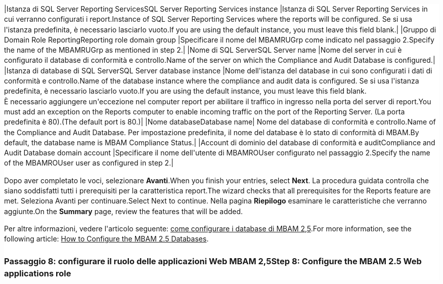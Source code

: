    |<span data-ttu-id="c2cf5-366">Istanza di SQL Server Reporting Services</span><span class="sxs-lookup"><span data-stu-id="c2cf5-366">SQL Server Reporting Services instance</span></span>  |<span data-ttu-id="c2cf5-367">Istanza di SQL Server Reporting Services in cui verranno configurati i report.</span><span class="sxs-lookup"><span data-stu-id="c2cf5-367">Instance of SQL Server Reporting Services where the reports will be configured.</span></span> <span data-ttu-id="c2cf5-368">Se si usa l'istanza predefinita, è necessario lasciarlo vuoto.</span><span class="sxs-lookup"><span data-stu-id="c2cf5-368">If you are using the default instance, you must leave this field blank.</span></span>|
   |<span data-ttu-id="c2cf5-369">Gruppo di Domain Role Reporting</span><span class="sxs-lookup"><span data-stu-id="c2cf5-369">Reporting role domain group</span></span> |<span data-ttu-id="c2cf5-370">Specificare il nome del MBAMRUGrp come indicato nel passaggio 2.</span><span class="sxs-lookup"><span data-stu-id="c2cf5-370">Specify the name of the MBAMRUGrp as mentioned in step 2.</span></span>|
   |<span data-ttu-id="c2cf5-371">Nome di SQL Server</span><span class="sxs-lookup"><span data-stu-id="c2cf5-371">SQL Server name</span></span> |<span data-ttu-id="c2cf5-372">Nome del server in cui è configurato il database di conformità e controllo.</span><span class="sxs-lookup"><span data-stu-id="c2cf5-372">Name of the server on which the Compliance and Audit Database is configured.</span></span>|
   |<span data-ttu-id="c2cf5-373">Istanza di database di SQL Server</span><span class="sxs-lookup"><span data-stu-id="c2cf5-373">SQL Server database instance</span></span>    |<span data-ttu-id="c2cf5-374">Nome dell'istanza del database in cui sono configurati i dati di conformità e controllo.</span><span class="sxs-lookup"><span data-stu-id="c2cf5-374">Name of the database instance where the compliance and audit data is configured.</span></span> <span data-ttu-id="c2cf5-375">Se si usa l'istanza predefinita, è necessario lasciarlo vuoto.</span><span class="sxs-lookup"><span data-stu-id="c2cf5-375">If you are using the default instance, you must leave this field blank.</span></span> <br /><span data-ttu-id="c2cf5-376">È necessario aggiungere un'eccezione nel computer report per abilitare il traffico in ingresso nella porta del server di report.</span><span class="sxs-lookup"><span data-stu-id="c2cf5-376">You must add an exception on the Reports computer to enable incoming traffic on the port of the Reporting Server.</span></span> <span data-ttu-id="c2cf5-377">(La porta predefinita è 80).</span><span class="sxs-lookup"><span data-stu-id="c2cf5-377">(The default port is 80.)</span></span>|
   |<span data-ttu-id="c2cf5-378">Nome database</span><span class="sxs-lookup"><span data-stu-id="c2cf5-378">Database name</span></span>|  <span data-ttu-id="c2cf5-379">Nome del database di conformità e controllo.</span><span class="sxs-lookup"><span data-stu-id="c2cf5-379">Name of the Compliance and Audit Database.</span></span> <span data-ttu-id="c2cf5-380">Per impostazione predefinita, il nome del database è lo stato di conformità di MBAM.</span><span class="sxs-lookup"><span data-stu-id="c2cf5-380">By default, the database name is MBAM Compliance Status.</span></span>|
   |<span data-ttu-id="c2cf5-381">Account di dominio del database di conformità e audit</span><span class="sxs-lookup"><span data-stu-id="c2cf5-381">Compliance and Audit Database domain account</span></span>    |<span data-ttu-id="c2cf5-382">Specificare il nome dell'utente di MBAMROUser configurato nel passaggio 2.</span><span class="sxs-lookup"><span data-stu-id="c2cf5-382">Specify the name of the MBAMROUser user as configured in step 2.</span></span>|
   
   <span data-ttu-id="c2cf5-383">Dopo aver completato le voci, selezionare **Avanti**.</span><span class="sxs-lookup"><span data-stu-id="c2cf5-383">When you finish your entries, select **Next**.</span></span> <span data-ttu-id="c2cf5-384">La procedura guidata controlla che siano soddisfatti tutti i prerequisiti per la caratteristica report.</span><span class="sxs-lookup"><span data-stu-id="c2cf5-384">The wizard checks that all prerequisites for the Reports feature are met.</span></span> <span data-ttu-id="c2cf5-385">Seleziona Avanti per continuare.</span><span class="sxs-lookup"><span data-stu-id="c2cf5-385">Select Next to continue.</span></span> <span data-ttu-id="c2cf5-386">Nella pagina **Riepilogo** esaminare le caratteristiche che verranno aggiunte.</span><span class="sxs-lookup"><span data-stu-id="c2cf5-386">On the **Summary** page, review the features that will be added.</span></span>
   
   <span data-ttu-id="c2cf5-387">Per altre informazioni, vedere l'articolo seguente: [come configurare i database di MBAM 2,5](https://docs.microsoft.com/microsoft-desktop-optimization-pack/mbam-v25/how-to-configure-the-mbam-25-databases).</span><span class="sxs-lookup"><span data-stu-id="c2cf5-387">For more information, see the following article: [How to Configure the MBAM 2.5 Databases](https://docs.microsoft.com/microsoft-desktop-optimization-pack/mbam-v25/how-to-configure-the-mbam-25-databases).</span></span>

### <span data-ttu-id="c2cf5-388">Passaggio 8: configurare il ruolo delle applicazioni Web MBAM 2,5</span><span class="sxs-lookup"><span data-stu-id="c2cf5-388">Step 8: Configure the MBAM 2.5 Web applications role</span></span>
